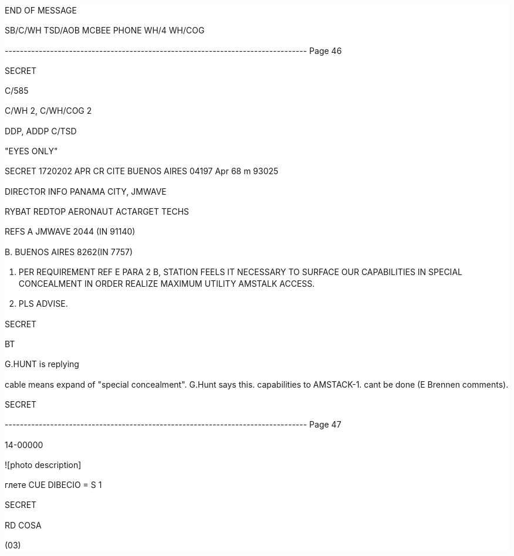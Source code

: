 END OF MESSAGE

SB/C/WH
TSD/AOB MCBEE PHONE
WH/4
WH/COG


-------------------------------------------------------------------------------- Page 46

SECRET

C/585

C/WH 2, C/WH/COG 2

DDP, ADDP C/TSD

"EYES ONLY"

SECRET 1720202 APR CR CITE BUENOS AIRES 04197 Apr 68 m 93025

DIRECTOR INFO PANAMA CITY, JMWAVE

RYBAT REDTOP AERONAUT ACTARGET TECHS

REFS A JMWAVE 2044 (IN 91140)

B. BUENOS AIRES 8262(IN 7757)

1. PER REQUIREMENT REF E PARA 2 B, STATION FEELS IT
   NECESSARY TO SURFACE OUR CAPABILITIES IN SPECIAL CONCEALMENT
   IN ORDER REALIZE MAXIMUM UTILITY AMSTALK ACCESS.

2. PLS ADVISE.

SECRET

BT

G.HUNT is replying

cable means expand of "special concealment". G.Hunt says this.
capabilities to AMSTACK-1.
cant be done (E Brennen comments).

SECRET


-------------------------------------------------------------------------------- Page 47

14-00000

![photo description]

глете
CUE DIBECIO = S 1

SECRET

RD COSA

(03)
